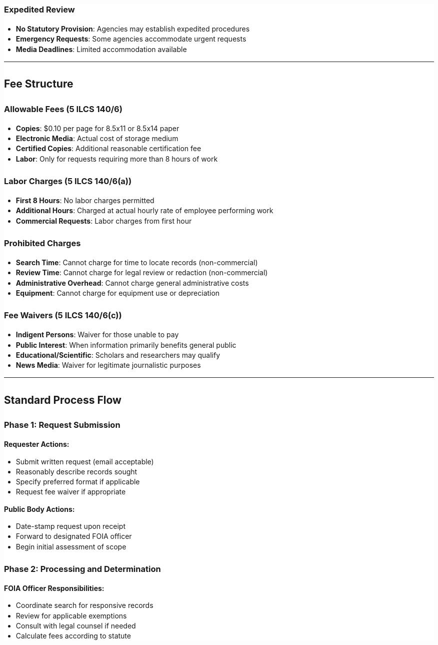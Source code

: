 ### Expedited Review
- **No Statutory Provision**: Agencies may establish expedited procedures
- **Emergency Requests**: Some agencies accommodate urgent requests
- **Media Deadlines**: Limited accommodation available

---

## Fee Structure

### Allowable Fees (5 ILCS 140/6)
- **Copies**: $0.10 per page for 8.5x11 or 8.5x14 paper
- **Electronic Media**: Actual cost of storage medium
- **Certified Copies**: Additional reasonable certification fee
- **Labor**: Only for requests requiring more than 8 hours of work

### Labor Charges (5 ILCS 140/6(a))
- **First 8 Hours**: No labor charges permitted
- **Additional Hours**: Charged at actual hourly rate of employee performing work
- **Commercial Requests**: Labor charges from first hour

### Prohibited Charges
- **Search Time**: Cannot charge for time to locate records (non-commercial)
- **Review Time**: Cannot charge for legal review or redaction (non-commercial)
- **Administrative Overhead**: Cannot charge general administrative costs
- **Equipment**: Cannot charge for equipment use or depreciation

### Fee Waivers (5 ILCS 140/6(c))
- **Indigent Persons**: Waiver for those unable to pay
- **Public Interest**: When information primarily benefits general public
- **Educational/Scientific**: Scholars and researchers may qualify
- **News Media**: Waiver for legitimate journalistic purposes

---

## Standard Process Flow

### Phase 1: Request Submission
**Requester Actions:**
- Submit written request (email acceptable)
- Reasonably describe records sought
- Specify preferred format if applicable
- Request fee waiver if appropriate

**Public Body Actions:**
- Date-stamp request upon receipt
- Forward to designated FOIA officer
- Begin initial assessment of scope

### Phase 2: Processing and Determination
**FOIA Officer Responsibilities:**
- Coordinate search for responsive records
- Review for applicable exemptions
- Consult with legal counsel if needed
- Calculate fees according to statute
